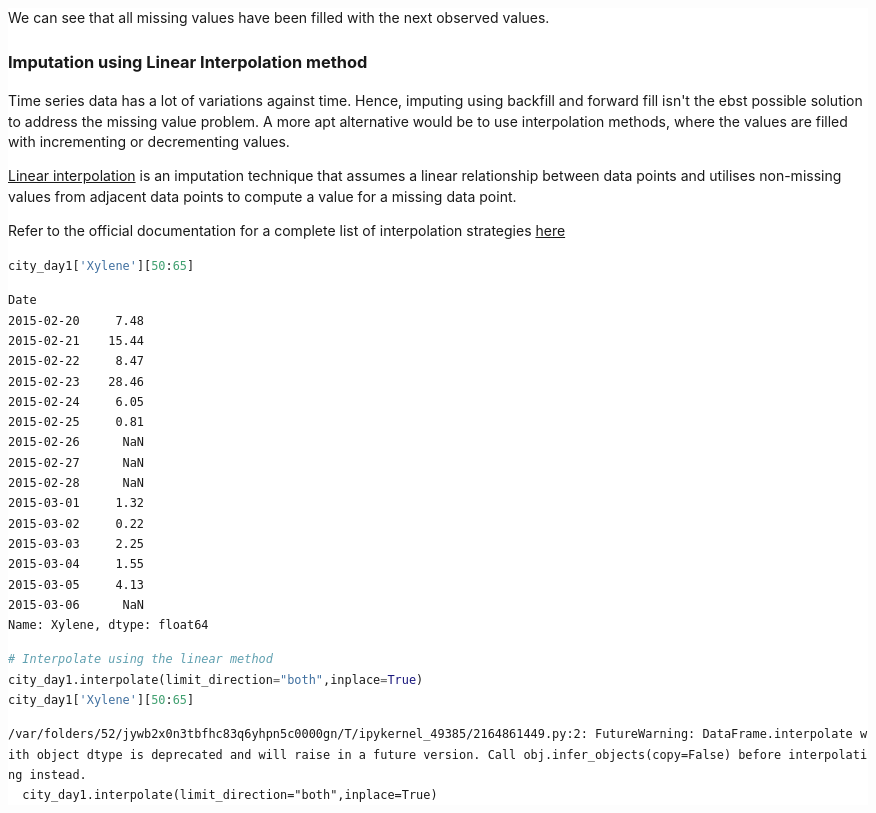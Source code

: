 We can see that all missing values have been filled with the next observed values.

### Imputation using Linear Interpolation method

Time series data has a lot of variations against time. Hence, imputing using backfill and forward fill isn't the ebst possible solution to address the missing value problem. A more apt alternative would be to use interpolation methods, where the values are filled with incrementing or decrementing values.

[Linear interpolation](https://www.lexjansen.com/nesug/nesug01/ps/ps8026.pdf) is an imputation technique that assumes a linear relationship between data points and utilises non-missing values from adjacent data points to compute a value for a missing data point. 

Refer to the official documentation for a complete list of interpolation strategies [here](https://pandas.pydata.org/pandas-docs/stable/reference/api/pandas.DataFrame.interpolate.html)


```python
city_day1['Xylene'][50:65]
```




    Date
    2015-02-20     7.48
    2015-02-21    15.44
    2015-02-22     8.47
    2015-02-23    28.46
    2015-02-24     6.05
    2015-02-25     0.81
    2015-02-26      NaN
    2015-02-27      NaN
    2015-02-28      NaN
    2015-03-01     1.32
    2015-03-02     0.22
    2015-03-03     2.25
    2015-03-04     1.55
    2015-03-05     4.13
    2015-03-06      NaN
    Name: Xylene, dtype: float64




```python
# Interpolate using the linear method
city_day1.interpolate(limit_direction="both",inplace=True)
city_day1['Xylene'][50:65]
```

    /var/folders/52/jywb2x0n3tbfhc83q6yhpn5c0000gn/T/ipykernel_49385/2164861449.py:2: FutureWarning: DataFrame.interpolate with object dtype is deprecated and will raise in a future version. Call obj.infer_objects(copy=False) before interpolating instead.
      city_day1.interpolate(limit_direction="both",inplace=True)




